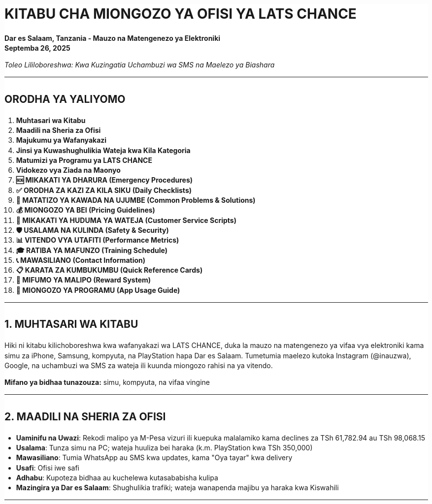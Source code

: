 # KITABU CHA MIONGOZO YA OFISI YA LATS CHANCE
**Dar es Salaam, Tanzania - Mauzo na Matengenezo ya Elektroniki**  
**Septemba 26, 2025**

*Toleo Lililoboreshwa: Kwa Kuzingatia Uchambuzi wa SMS na Maelezo ya Biashara*

---

## ORODHA YA YALIYOMO

1. **Muhtasari wa Kitabu**
2. **Maadili na Sheria za Ofisi**
3. **Majukumu ya Wafanyakazi**
4. **Jinsi ya Kuwashughulikia Wateja kwa Kila Kategoria**
5. **Matumizi ya Programu ya LATS CHANCE**
6. **Vidokezo vya Ziada na Maonyo**
7. **🆘 MIKAKATI YA DHARURA (Emergency Procedures)**
8. **✅ ORODHA ZA KAZI ZA KILA SIKU (Daily Checklists)**
9. **🔧 MATATIZO YA KAWADA NA UJUMBE (Common Problems & Solutions)**
10. **💰 MIONGOZO YA BEI (Pricing Guidelines)**
11. **💬 MIKAKATI YA HUDUMA YA WATEJA (Customer Service Scripts)**
12. **🛡️ USALAMA NA KULINDA (Safety & Security)**
13. **📊 VITENDO VYA UTAFITI (Performance Metrics)**
14. **🎓 RATIBA YA MAFUNZO (Training Schedule)**
15. **📞 MAWASILIANO (Contact Information)**
16. **📋 KARATA ZA KUMBUKUMBU (Quick Reference Cards)**
17. **🎁 MIFUMO YA MALIPO (Reward System)**
18. **📱 MIONGOZO YA PROGRAMU (App Usage Guide)**

---

## 1. MUHTASARI WA KITABU

Hiki ni kitabu kilichoboreshwa kwa wafanyakazi wa LATS CHANCE, duka la mauzo na matengenezo ya vifaa vya elektroniki kama simu za iPhone, Samsung, kompyuta, na PlayStation hapa Dar es Salaam. Tumetumia maelezo kutoka Instagram (@inauzwa), Google, na uchambuzi wa SMS za wateja ili kuunda miongozo rahisi na ya vitendo.

**Mifano ya bidhaa tunazouza:** simu, kompyuta, na vifaa vingine

---

## 2. MAADILI NA SHERIA ZA OFISI

- **Uaminifu na Uwazi**: Rekodi malipo ya M-Pesa vizuri ili kuepuka malalamiko kama declines za TSh 61,782.94 au TSh 98,068.15
- **Usalama**: Tunza simu na PC; wateja huuliza bei haraka (k.m. PlayStation kwa TSh 350,000)
- **Mawasiliano**: Tumia WhatsApp au SMS kwa updates, kama "Oya tayar" kwa delivery
- **Usafi**: Ofisi iwe safi
- **Adhabu**: Kupoteza bidhaa au kuchelewa kutasababisha kulipa
- **Mazingira ya Dar es Salaam**: Shughulikia trafiki; wateja wanapenda majibu ya haraka kwa Kiswahili

---